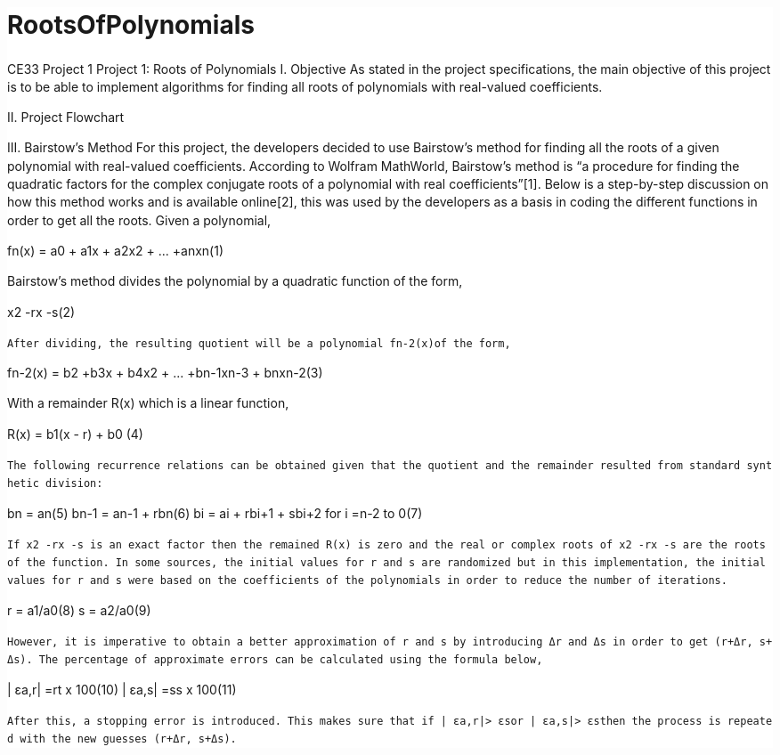 # RootsOfPolynomials
CE33 Project 1 
Project 1: Roots of Polynomials 
I. Objective
As stated in the project specifications, the main objective of this project is to be able to implement algorithms for finding all roots of polynomials with real-valued coefficients. 

II. Project Flowchart


III. Bairstow’s Method
	For this project, the developers decided to use Bairstow’s method for finding all the roots of a given polynomial with real-valued coefficients. According to Wolfram MathWorld, Bairstow’s method is “a procedure for finding the quadratic factors for the complex conjugate roots of a polynomial with real coefficients”[1]. Below is a step-by-step discussion on how this method works and is available online[2], this was used by the developers as a basis in coding the different functions in order to get all the roots. 
Given a polynomial, 

fn(x) = a0 + a1x + a2x2 + ... +anxn(1)

Bairstow’s method divides the polynomial by a quadratic function of the form,

x2 -rx -s(2)

	After dividing, the resulting quotient will be a polynomial fn-2(x)of the form, 

fn-2(x) = b2 +b3x + b4x2 + ... +bn-1xn-3 + bnxn-2(3)
	
With a remainder R(x) which is a linear function, 

R(x) = b1(x - r) + b0 (4)

	The following recurrence relations can be obtained given that the quotient and the remainder resulted from standard synthetic division: 
	
bn = an(5)
bn-1 = an-1 + rbn(6)
bi = ai + rbi+1 + sbi+2    for i =n-2 to 0(7)

	If x2 -rx -s is an exact factor then the remained R(x) is zero and the real or complex roots of x2 -rx -s are the roots of the function. In some sources, the initial values for r and s are randomized but in this implementation, the initial values for r and s were based on the coefficients of the polynomials in order to reduce the number of iterations. 

r = a1/a0(8)
s = a2/a0(9)

	However, it is imperative to obtain a better approximation of r and s by introducing Δr and Δs in order to get (r+Δr, s+Δs). The percentage of approximate errors can be calculated using the formula below, 

| εa,r| =rt x 100(10)
| εa,s| =ss x 100(11)

	After this, a stopping error is introduced. This makes sure that if | εa,r|> εsor | εa,s|> εsthen the process is repeated with the new guesses (r+Δr, s+Δs).

